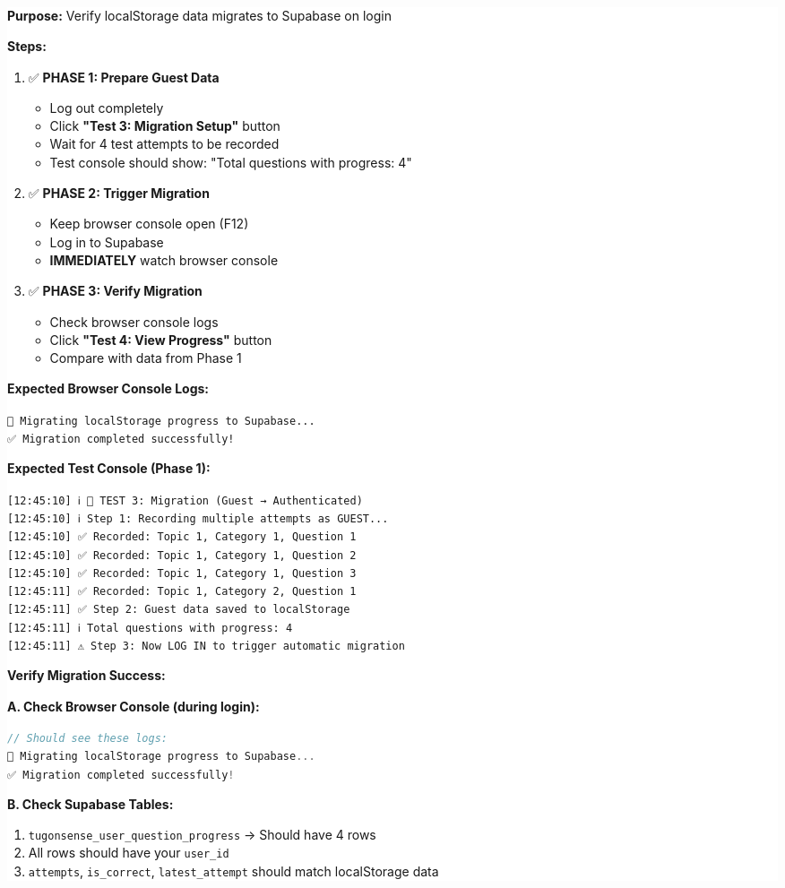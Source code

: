 **Purpose:** Verify localStorage data migrates to Supabase on login

**Steps:**

1. ✅ **PHASE 1: Prepare Guest Data**

   - Log out completely
   - Click **"Test 3: Migration Setup"** button
   - Wait for 4 test attempts to be recorded
   - Test console should show: "Total questions with progress: 4"

2. ✅ **PHASE 2: Trigger Migration**

   - Keep browser console open (F12)
   - Log in to Supabase
   - **IMMEDIATELY** watch browser console

3. ✅ **PHASE 3: Verify Migration**
   - Check browser console logs
   - Click **"Test 4: View Progress"** button
   - Compare with data from Phase 1

**Expected Browser Console Logs:**

```
🔄 Migrating localStorage progress to Supabase...
✅ Migration completed successfully!
```

**Expected Test Console (Phase 1):**

```
[12:45:10] ℹ️ 🧪 TEST 3: Migration (Guest → Authenticated)
[12:45:10] ℹ️ Step 1: Recording multiple attempts as GUEST...
[12:45:10] ✅ Recorded: Topic 1, Category 1, Question 1
[12:45:10] ✅ Recorded: Topic 1, Category 1, Question 2
[12:45:10] ✅ Recorded: Topic 1, Category 1, Question 3
[12:45:11] ✅ Recorded: Topic 1, Category 2, Question 1
[12:45:11] ✅ Step 2: Guest data saved to localStorage
[12:45:11] ℹ️ Total questions with progress: 4
[12:45:11] ⚠️ Step 3: Now LOG IN to trigger automatic migration
```

**Verify Migration Success:**

**A. Check Browser Console (during login):**

```javascript
// Should see these logs:
🔄 Migrating localStorage progress to Supabase...
✅ Migration completed successfully!
```

**B. Check Supabase Tables:**

1. `tugonsense_user_question_progress` → Should have 4 rows
2. All rows should have your `user_id`
3. `attempts`, `is_correct`, `latest_attempt` should match localStorage data
